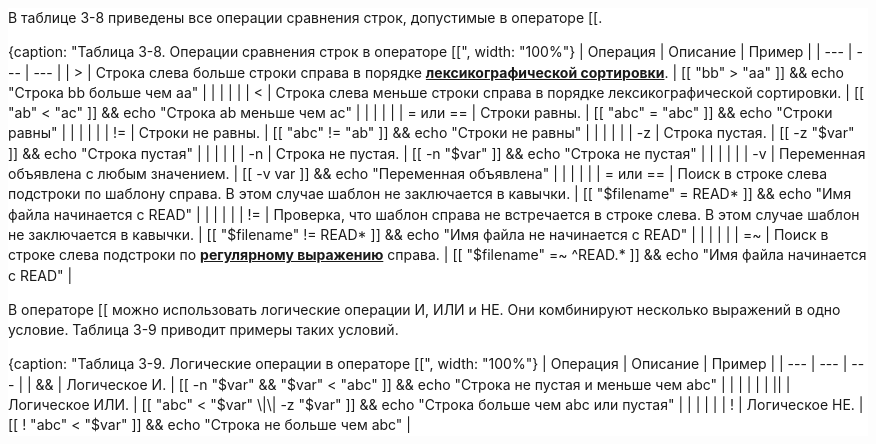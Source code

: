 В таблице 3-8 приведены все операции сравнения строк, допустимые в операторе [[.

{caption: "Таблица 3-8. Операции сравнения строк в операторе [[", width: "100%"}
| Операция | Описание | Пример |
| --- | --- | --- |
| > | Строка слева больше строки справа в порядке [**лексикографической сортировки**](https://ru.wikipedia.org/wiki/Лексикографический_порядок). | [[ "bb" > "aa" ]] && echo "Строка bb больше чем aa" |
|  | | |
| < | Строка слева меньше строки справа в порядке лексикографической сортировки. | [[ "ab" < "ac" ]] && echo "Строка ab меньше чем ac" |
|  | | |
| = или == | Строки равны. | [[ "abc" = "abc" ]] && echo "Строки равны" |
|  | | |
| != | Строки не равны. | [[ "abc" != "ab" ]] && echo "Строки не равны" |
|  | | |
| -z | Строка пустая. | [[ -z "$var" ]] && echo "Строка пустая" |
|  | | |
| -n | Строка не пустая. | [[ -n "$var" ]] && echo "Строка не пустая" |
|  | | |
| -v | Переменная объявлена с любым значением. | [[ -v var ]] && echo "Переменная объявлена" |
|  | | |
| = или == | Поиск в строке слева подстроки по шаблону справа. В этом случае шаблон не заключается в кавычки. | [[ "$filename" = READ* ]] && echo "Имя файла начинается с READ" |
|  | | |
| != | Проверка, что шаблон справа не встречается в строке слева. В этом случае шаблон не заключается в кавычки. | [[ "$filename" != READ* ]] && echo "Имя файла не начинается с READ" |
|  | | |
| =~ | Поиск в строке слева подстроки по [**регулярному выражению**](https://www.opennet.ru/docs/RUS/bash_scripting_guide/c11895.html) справа. | [[ "$filename" =~ ^READ.* ]] && echo "Имя файла начинается с READ" |

В операторе [[ можно использовать логические операции И, ИЛИ и НЕ. Они комбинируют несколько выражений в одно условие. Таблица 3-9 приводит примеры таких условий.

{caption: "Таблица 3-9. Логические операции в операторе [[", width: "100%"}
| Операция | Описание | Пример |
| --- | --- | --- |
| && | Логическое И. | [[ -n "$var" && "$var" < "abc" ]] && echo "Строка не пустая и меньше чем abc" |
|  | | |
| \|\| | Логическое ИЛИ. | [[ "abc" < "$var" \|\| -z "$var" ]] && echo "Строка больше чем abс или пустая" |
|  | | |
| ! | Логическое НЕ. | [[ ! "abc" < "$var" ]] && echo "Строка не больше чем abc" |
